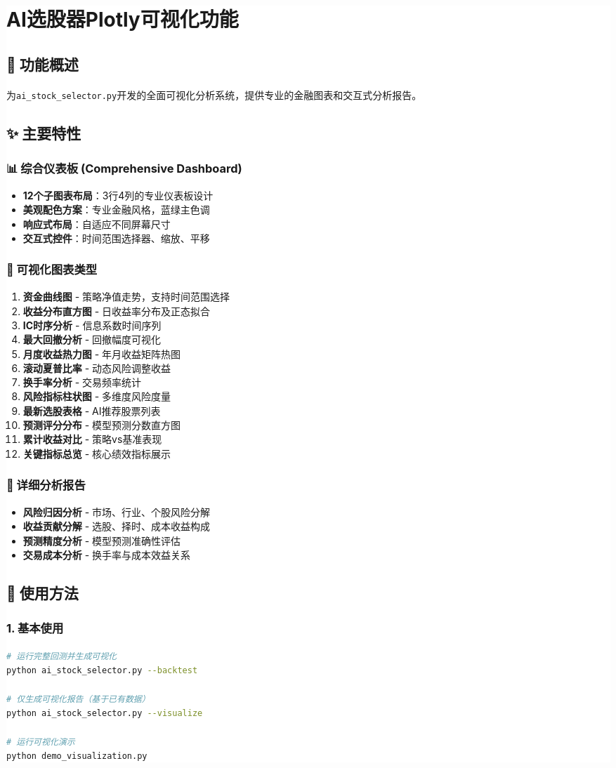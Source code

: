 # AI选股器Plotly可视化功能

## 🎯 功能概述

为`ai_stock_selector.py`开发的全面可视化分析系统，提供专业的金融图表和交互式分析报告。

## ✨ 主要特性

### 📊 综合仪表板 (Comprehensive Dashboard)
- **12个子图表布局**：3行4列的专业仪表板设计
- **美观配色方案**：专业金融风格，蓝绿主色调
- **响应式布局**：自适应不同屏幕尺寸
- **交互式控件**：时间范围选择器、缩放、平移

### 🎨 可视化图表类型

1. **资金曲线图** - 策略净值走势，支持时间范围选择
2. **收益分布直方图** - 日收益率分布及正态拟合
3. **IC时序分析** - 信息系数时间序列
4. **最大回撤分析** - 回撤幅度可视化
5. **月度收益热力图** - 年月收益矩阵热图
6. **滚动夏普比率** - 动态风险调整收益
7. **换手率分析** - 交易频率统计
8. **风险指标柱状图** - 多维度风险度量
9. **最新选股表格** - AI推荐股票列表
10. **预测评分分布** - 模型预测分数直方图
11. **累计收益对比** - 策略vs基准表现
12. **关键指标总览** - 核心绩效指标展示

### 🔧 详细分析报告
- **风险归因分析** - 市场、行业、个股风险分解
- **收益贡献分解** - 选股、择时、成本收益构成
- **预测精度分析** - 模型预测准确性评估
- **交易成本分析** - 换手率与成本效益关系

## 🚀 使用方法

### 1. 基本使用
```bash
# 运行完整回测并生成可视化
python ai_stock_selector.py --backtest

# 仅生成可视化报告（基于已有数据）
python ai_stock_selector.py --visualize

# 运行可视化演示
python demo_visualization.py
```
